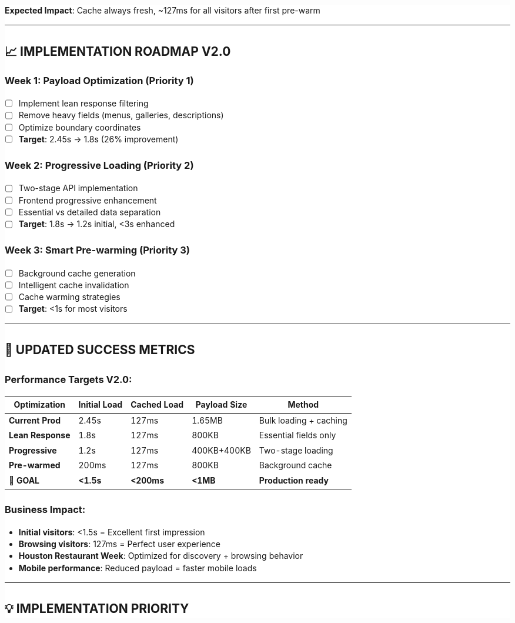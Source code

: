 **Expected Impact**: Cache always fresh, ~127ms for all visitors after first pre-warm

---

## 📈 **IMPLEMENTATION ROADMAP V2.0**

### **Week 1: Payload Optimization (Priority 1)**
- [ ] Implement lean response filtering
- [ ] Remove heavy fields (menus, galleries, descriptions)
- [ ] Optimize boundary coordinates
- [ ] **Target**: 2.45s → 1.8s (26% improvement)

### **Week 2: Progressive Loading (Priority 2)**  
- [ ] Two-stage API implementation
- [ ] Frontend progressive enhancement
- [ ] Essential vs detailed data separation
- [ ] **Target**: 1.8s → 1.2s initial, <3s enhanced

### **Week 3: Smart Pre-warming (Priority 3)**
- [ ] Background cache generation
- [ ] Intelligent cache invalidation
- [ ] Cache warming strategies
- [ ] **Target**: <1s for most visitors

---

## 🎯 **UPDATED SUCCESS METRICS**

### **Performance Targets V2.0:**

| **Optimization** | **Initial Load** | **Cached Load** | **Payload Size** | **Method** |
|------------------|------------------|------------------|------------------|------------|
| **Current Prod** | 2.45s | 127ms | 1.65MB | Bulk loading + caching |
| **Lean Response** | 1.8s | 127ms | 800KB | Essential fields only |
| **Progressive** | 1.2s | 127ms | 400KB+400KB | Two-stage loading |
| **Pre-warmed** | 200ms | 127ms | 800KB | Background cache |
| **🎯 GOAL** | **<1.5s** | **<200ms** | **<1MB** | **Production ready** |

### **Business Impact:**
- **Initial visitors**: <1.5s = Excellent first impression
- **Browsing visitors**: 127ms = Perfect user experience  
- **Houston Restaurant Week**: Optimized for discovery + browsing behavior
- **Mobile performance**: Reduced payload = faster mobile loads

---

## 💡 **IMPLEMENTATION PRIORITY**
